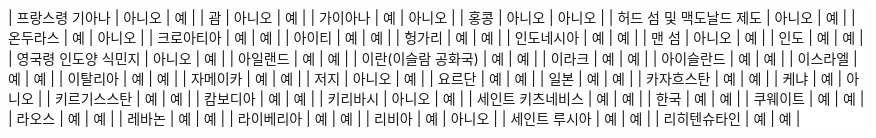 | 프랑스령 기아나 | 아니오 | 예 |
| 괌 | 아니오 | 예 |
| 가이아나 | 예 | 아니오 |
| 홍콩 | 아니오 | 아니오 |
| 허드 섬 및 맥도날드 제도 | 아니오 | 예 |
| 온두라스 | 예 | 아니오 |
| 크로아티아 | 예 | 예 |
| 아이티 | 예 | 예 |
| 헝가리 | 예 | 예 |
| 인도네시아 | 예 | 예 |
| 맨 섬 | 아니오 | 예 |
| 인도 | 예 | 예 |
| 영국령 인도양 식민지 | 아니오 | 예 |
| 아일랜드 | 예 | 예 |
| 이란(이슬람 공화국) | 예 | 예 |
| 이라크 | 예 | 예 |
| 아이슬란드 | 예 | 예 |
| 이스라엘 | 예 | 예 |
| 이탈리아 | 예 | 예 |
| 자메이카 | 예 | 예 |
| 저지 | 아니오 | 예 |
| 요르단 | 예 | 예 |
| 일본 | 예 | 예 |
| 카자흐스탄 | 예 | 예 |
| 케냐 | 예 | 아니오 |
| 키르기스스탄 | 예 | 예 |
| 캄보디아 | 예 | 예 |
| 키리바시 | 아니오 | 예 |
| 세인트 키츠네비스 | 예 | 예 |
| 한국 | 예 | 예 |
| 쿠웨이트 | 예 | 예 |
| 라오스 | 예 | 예 |
| 레바논 | 예 | 예 |
| 라이베리아 | 예 | 예 |
| 리비아 | 예 | 아니오 |
| 세인트 루시아 | 예 | 예 |
| 리히텐슈타인 | 예 | 예 |